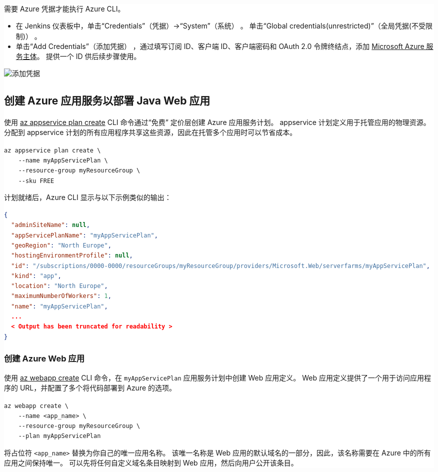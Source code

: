 需要 Azure 凭据才能执行 Azure CLI。

* 在 Jenkins 仪表板中，单击“Credentials”（凭据）->“System”（系统）  。 单击“Global credentials(unrestricted)”（全局凭据(不受限制)）  。
* 单击“Add Credentials”（添加凭据）  ，通过填写订阅 ID、客户端 ID、客户端密码和 OAuth 2.0 令牌终结点，添加 [Microsoft Azure 服务主体](https://docs.microsoft.com/cli/azure/create-an-azure-service-principal-azure-cli?toc=%2fazure%2fazure-resource-manager%2ftoc.json)。 提供一个 ID 供后续步骤使用。

![添加凭据](./media/deploy-to-azure-app-service-using-azure-cli/add-credentials.png)

## <a name="create-an-azure-app-service-for-deploying-the-java-web-app"></a>创建 Azure 应用服务以部署 Java Web 应用

使用 [az appservice plan create](/cli/azure/appservice/plan#az-appservice-plan-create) CLI 命令通过“免费”  定价层创建 Azure 应用服务计划。 appservice 计划定义用于托管应用的物理资源。 分配到 appservice 计划的所有应用程序共享这些资源，因此在托管多个应用时可以节省成本。 

```azurecli-interactive
az appservice plan create \
    --name myAppServicePlan \ 
    --resource-group myResourceGroup \
    --sku FREE
```

计划就绪后，Azure CLI 显示与以下示例类似的输出：

```json
{ 
  "adminSiteName": null,
  "appServicePlanName": "myAppServicePlan",
  "geoRegion": "North Europe",
  "hostingEnvironmentProfile": null,
  "id": "/subscriptions/0000-0000/resourceGroups/myResourceGroup/providers/Microsoft.Web/serverfarms/myAppServicePlan",
  "kind": "app",
  "location": "North Europe",
  "maximumNumberOfWorkers": 1,
  "name": "myAppServicePlan",
  ...
  < Output has been truncated for readability >
} 
``` 

### <a name="create-an-azure-web-app"></a>创建 Azure Web 应用

 使用 [az webapp create](/cli/azure/webapp?view=azure-cli-latest#az-webapp-create) CLI 命令，在 `myAppServicePlan` 应用服务计划中创建 Web 应用定义。 Web 应用定义提供了一个用于访问应用程序的 URL，并配置了多个将代码部署到 Azure 的选项。 

```azurecli-interactive
az webapp create \
    --name <app_name> \ 
    --resource-group myResourceGroup \
    --plan myAppServicePlan
```

将占位符 `<app_name>` 替换为你自己的唯一应用名称。 该唯一名称是 Web 应用的默认域名的一部分，因此，该名称需要在 Azure 中的所有应用之间保持唯一。 可以先将任何自定义域名条目映射到 Web 应用，然后向用户公开该条目。
